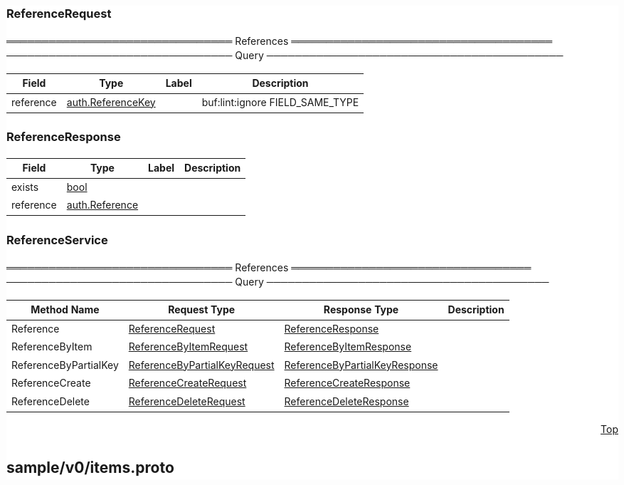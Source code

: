 ### ReferenceRequest
════════════════════════════════ References ═════════════════════════════════════
──────────────────────────────── Query ──────────────────────────────────────────


| Field     | Type                                    | Label | Description                     |
| --------- | --------------------------------------- | ----- | ------------------------------- |
| reference | [auth.ReferenceKey](#auth-ReferenceKey) |       | buf:lint:ignore FIELD_SAME_TYPE |






<a name="auth-common-ReferenceResponse"></a>

### ReferenceResponse



| Field     | Type                              | Label | Description |
| --------- | --------------------------------- | ----- | ----------- |
| exists    | [bool](#bool)                     |       |             |
| reference | [auth.Reference](#auth-Reference) |       |             |












<a name="auth-common-ReferenceService"></a>

### ReferenceService
════════════════════════════════ References ══════════════════════════════════
──────────────────────────────── Query ────────────────────────────────────────

| Method Name           | Request Type                                                              | Response Type                                                               | Description |
| --------------------- | ------------------------------------------------------------------------- | --------------------------------------------------------------------------- | ----------- |
| Reference             | [ReferenceRequest](#auth-common-ReferenceRequest)                         | [ReferenceResponse](#auth-common-ReferenceResponse)                         |             |
| ReferenceByItem       | [ReferenceByItemRequest](#auth-common-ReferenceByItemRequest)             | [ReferenceByItemResponse](#auth-common-ReferenceByItemResponse)             |             |
| ReferenceByPartialKey | [ReferenceByPartialKeyRequest](#auth-common-ReferenceByPartialKeyRequest) | [ReferenceByPartialKeyResponse](#auth-common-ReferenceByPartialKeyResponse) |             |
| ReferenceCreate       | [ReferenceCreateRequest](#auth-common-ReferenceCreateRequest)             | [ReferenceCreateResponse](#auth-common-ReferenceCreateResponse)             |             |
| ReferenceDelete       | [ReferenceDeleteRequest](#auth-common-ReferenceDeleteRequest)             | [ReferenceDeleteResponse](#auth-common-ReferenceDeleteResponse)             |             |





<a name="sample_v0_items-proto"></a>
<p align="right"><a href="#top">Top</a></p>

## sample/v0/items.proto
